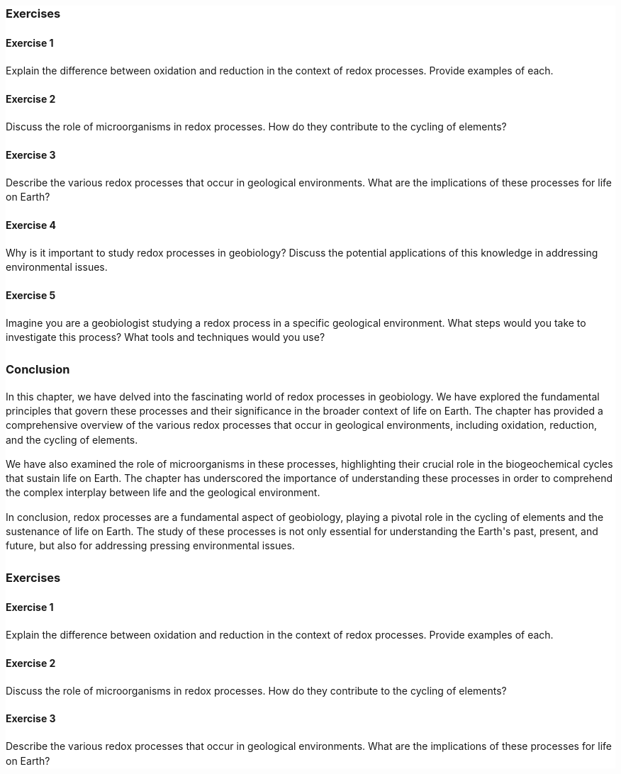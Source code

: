 ### Exercises

#### Exercise 1
Explain the difference between oxidation and reduction in the context of redox processes. Provide examples of each.

#### Exercise 2
Discuss the role of microorganisms in redox processes. How do they contribute to the cycling of elements?

#### Exercise 3
Describe the various redox processes that occur in geological environments. What are the implications of these processes for life on Earth?

#### Exercise 4
Why is it important to study redox processes in geobiology? Discuss the potential applications of this knowledge in addressing environmental issues.

#### Exercise 5
Imagine you are a geobiologist studying a redox process in a specific geological environment. What steps would you take to investigate this process? What tools and techniques would you use?

### Conclusion

In this chapter, we have delved into the fascinating world of redox processes in geobiology. We have explored the fundamental principles that govern these processes and their significance in the broader context of life on Earth. The chapter has provided a comprehensive overview of the various redox processes that occur in geological environments, including oxidation, reduction, and the cycling of elements.

We have also examined the role of microorganisms in these processes, highlighting their crucial role in the biogeochemical cycles that sustain life on Earth. The chapter has underscored the importance of understanding these processes in order to comprehend the complex interplay between life and the geological environment.

In conclusion, redox processes are a fundamental aspect of geobiology, playing a pivotal role in the cycling of elements and the sustenance of life on Earth. The study of these processes is not only essential for understanding the Earth's past, present, and future, but also for addressing pressing environmental issues.

### Exercises

#### Exercise 1
Explain the difference between oxidation and reduction in the context of redox processes. Provide examples of each.

#### Exercise 2
Discuss the role of microorganisms in redox processes. How do they contribute to the cycling of elements?

#### Exercise 3
Describe the various redox processes that occur in geological environments. What are the implications of these processes for life on Earth?

